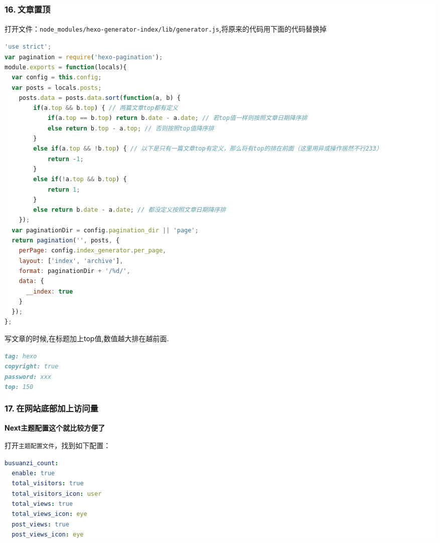 ### 16. 文章置顶

打开文件：`node_modules/hexo-generator-index/lib/generator.js`,将原来的代码用下面的代码替换掉

```js
'use strict';
var pagination = require('hexo-pagination');
module.exports = function(locals){
  var config = this.config;
  var posts = locals.posts;
    posts.data = posts.data.sort(function(a, b) {
        if(a.top && b.top) { // 两篇文章top都有定义
            if(a.top == b.top) return b.date - a.date; // 若top值一样则按照文章日期降序排
            else return b.top - a.top; // 否则按照top值降序排
        }
        else if(a.top && !b.top) { // 以下是只有一篇文章top有定义，那么将有top的排在前面（这里用异或操作居然不行233）
            return -1;
        }
        else if(!a.top && b.top) {
            return 1;
        }
        else return b.date - a.date; // 都没定义按照文章日期降序排
    });
  var paginationDir = config.pagination_dir || 'page';
  return pagination('', posts, {
    perPage: config.index_generator.per_page,
    layout: ['index', 'archive'],
    format: paginationDir + '/%d/',
    data: {
      __index: true
    }
  });
};
```

写文章的时候,在标题加上top值,数值越大排在越前面.

```md
tag: hexo 
copyright: true
password: xxx
top: 150
```

### 17. 在网站底部加上访问量

**Next主题配置这个就比较方便了**

打开`主题配置文件`，找到如下配置：

```yml
busuanzi_count:
  enable: true
  total_visitors: true
  total_visitors_icon: user
  total_views: true
  total_views_icon: eye
  post_views: true
  post_views_icon: eye
```
